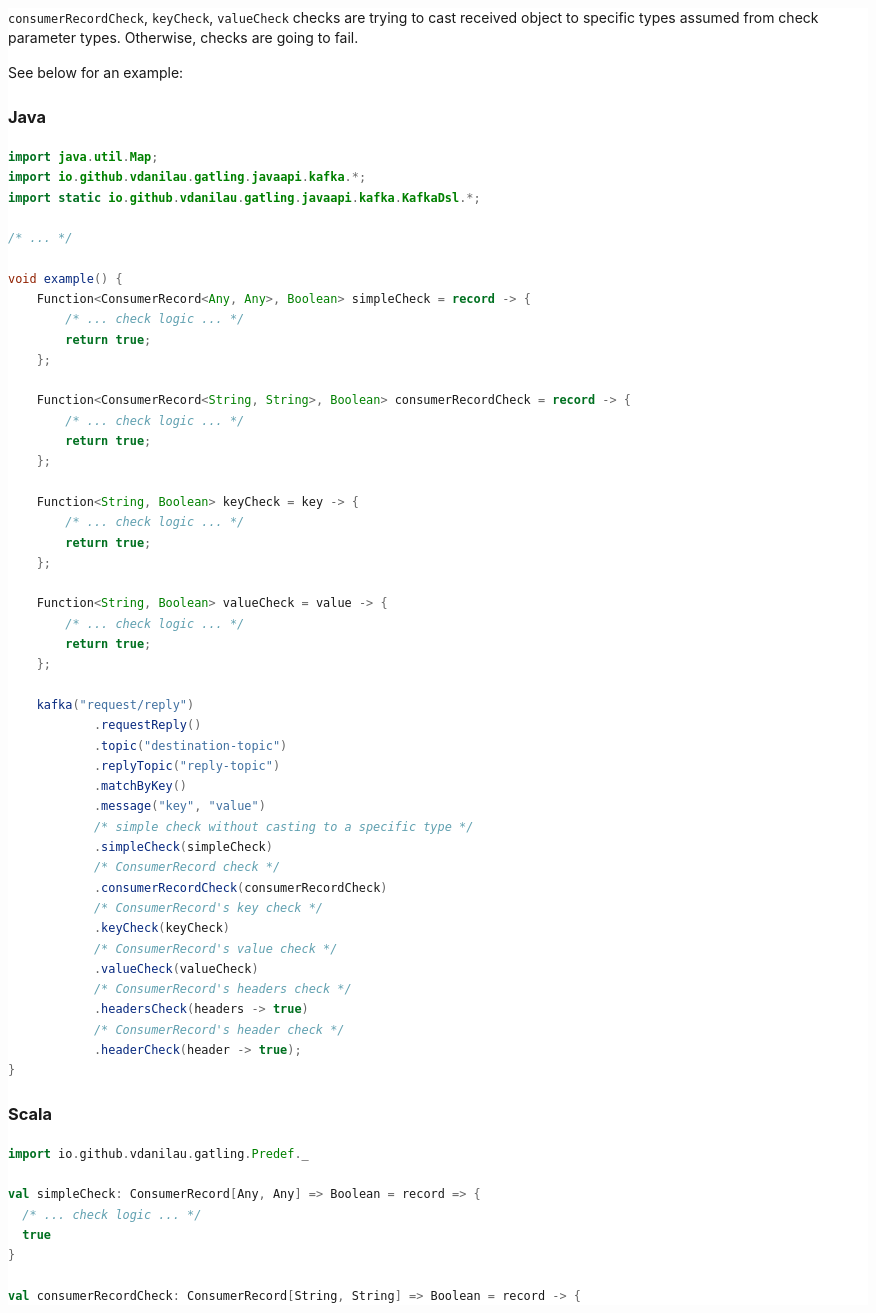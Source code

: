 `consumerRecordCheck`, `keyCheck`, `valueCheck` checks are trying to cast received object to specific types assumed from check parameter types. Otherwise, checks are going to fail.

See below for an example:
### Java

```java
import java.util.Map;
import io.github.vdanilau.gatling.javaapi.kafka.*;
import static io.github.vdanilau.gatling.javaapi.kafka.KafkaDsl.*;

/* ... */

void example() {
    Function<ConsumerRecord<Any, Any>, Boolean> simpleCheck = record -> {
        /* ... check logic ... */
        return true;
    };

    Function<ConsumerRecord<String, String>, Boolean> consumerRecordCheck = record -> {
        /* ... check logic ... */
        return true;
    };

    Function<String, Boolean> keyCheck = key -> {
        /* ... check logic ... */
        return true;
    };

    Function<String, Boolean> valueCheck = value -> {
        /* ... check logic ... */
        return true;
    };

    kafka("request/reply")
            .requestReply()
            .topic("destination-topic")
            .replyTopic("reply-topic")
            .matchByKey()
            .message("key", "value")
            /* simple check without casting to a specific type */
            .simpleCheck(simpleCheck)
            /* ConsumerRecord check */
            .consumerRecordCheck(consumerRecordCheck)
            /* ConsumerRecord's key check */
            .keyCheck(keyCheck)
            /* ConsumerRecord's value check */
            .valueCheck(valueCheck)
            /* ConsumerRecord's headers check */
            .headersCheck(headers -> true)
            /* ConsumerRecord's header check */
            .headerCheck(header -> true);
}
```
### Scala
```scala
import io.github.vdanilau.gatling.Predef._

val simpleCheck: ConsumerRecord[Any, Any] => Boolean = record => {
  /* ... check logic ... */
  true
}

val consumerRecordCheck: ConsumerRecord[String, String] => Boolean = record -> {
```